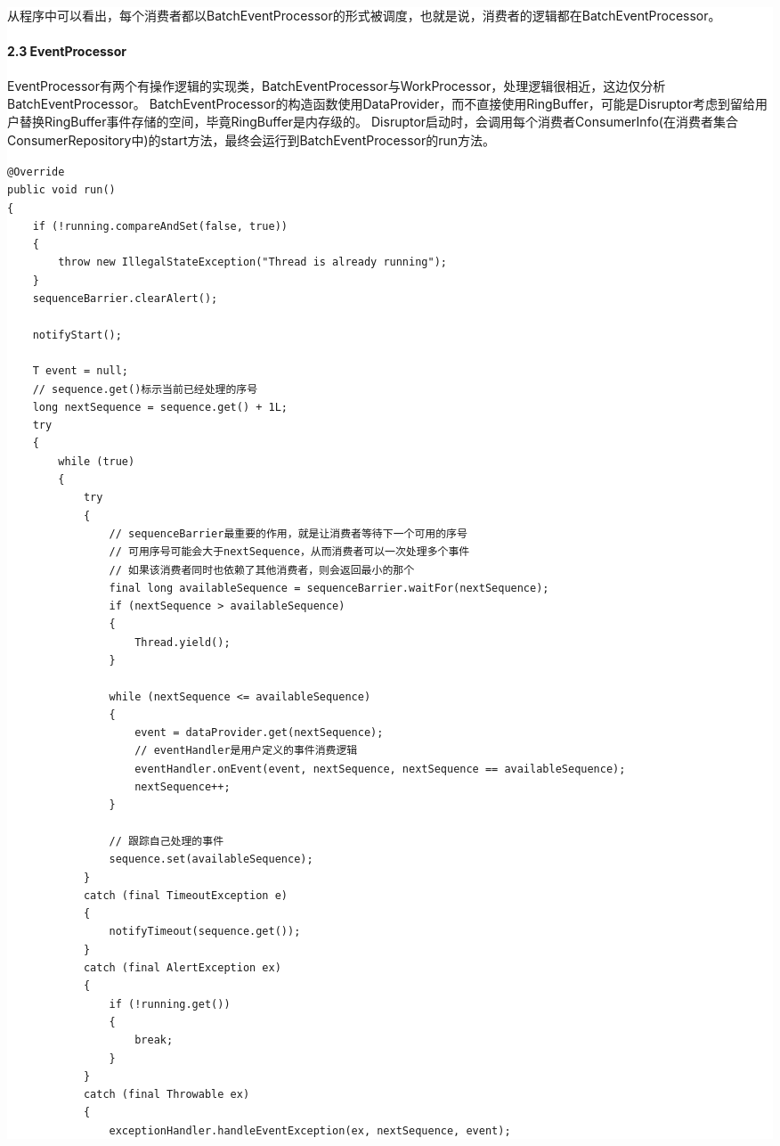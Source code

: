 从程序中可以看出，每个消费者都以BatchEventProcessor的形式被调度，也就是说，消费者的逻辑都在BatchEventProcessor。

#### 2.3 EventProcessor

EventProcessor有两个有操作逻辑的实现类，BatchEventProcessor与WorkProcessor，处理逻辑很相近，这边仅分析BatchEventProcessor。
BatchEventProcessor的构造函数使用DataProvider，而不直接使用RingBuffer，可能是Disruptor考虑到留给用户替换RingBuffer事件存储的空间，毕竟RingBuffer是内存级的。
Disruptor启动时，会调用每个消费者ConsumerInfo(在消费者集合ConsumerRepository中)的start方法，最终会运行到BatchEventProcessor的run方法。

```
@Override
public void run()
{
    if (!running.compareAndSet(false, true))
    {
        throw new IllegalStateException("Thread is already running");
    }
    sequenceBarrier.clearAlert();
    
    notifyStart();
    
    T event = null;
    // sequence.get()标示当前已经处理的序号
    long nextSequence = sequence.get() + 1L;
    try
    {
        while (true)
        {
            try
            {
                // sequenceBarrier最重要的作用，就是让消费者等待下一个可用的序号
                // 可用序号可能会大于nextSequence，从而消费者可以一次处理多个事件
                // 如果该消费者同时也依赖了其他消费者，则会返回最小的那个
                final long availableSequence = sequenceBarrier.waitFor(nextSequence);
                if (nextSequence > availableSequence)
                {
                    Thread.yield();
                }
                
                while (nextSequence <= availableSequence)
                {
                    event = dataProvider.get(nextSequence);
                    // eventHandler是用户定义的事件消费逻辑
                    eventHandler.onEvent(event, nextSequence, nextSequence == availableSequence);
                    nextSequence++;
                }
                
                // 跟踪自己处理的事件
                sequence.set(availableSequence);
            }
            catch (final TimeoutException e)
            {
                notifyTimeout(sequence.get());
            }
            catch (final AlertException ex)
            {
                if (!running.get())
                {
                    break;
                }
            }
            catch (final Throwable ex)
            {
                exceptionHandler.handleEventException(ex, nextSequence, event);
```